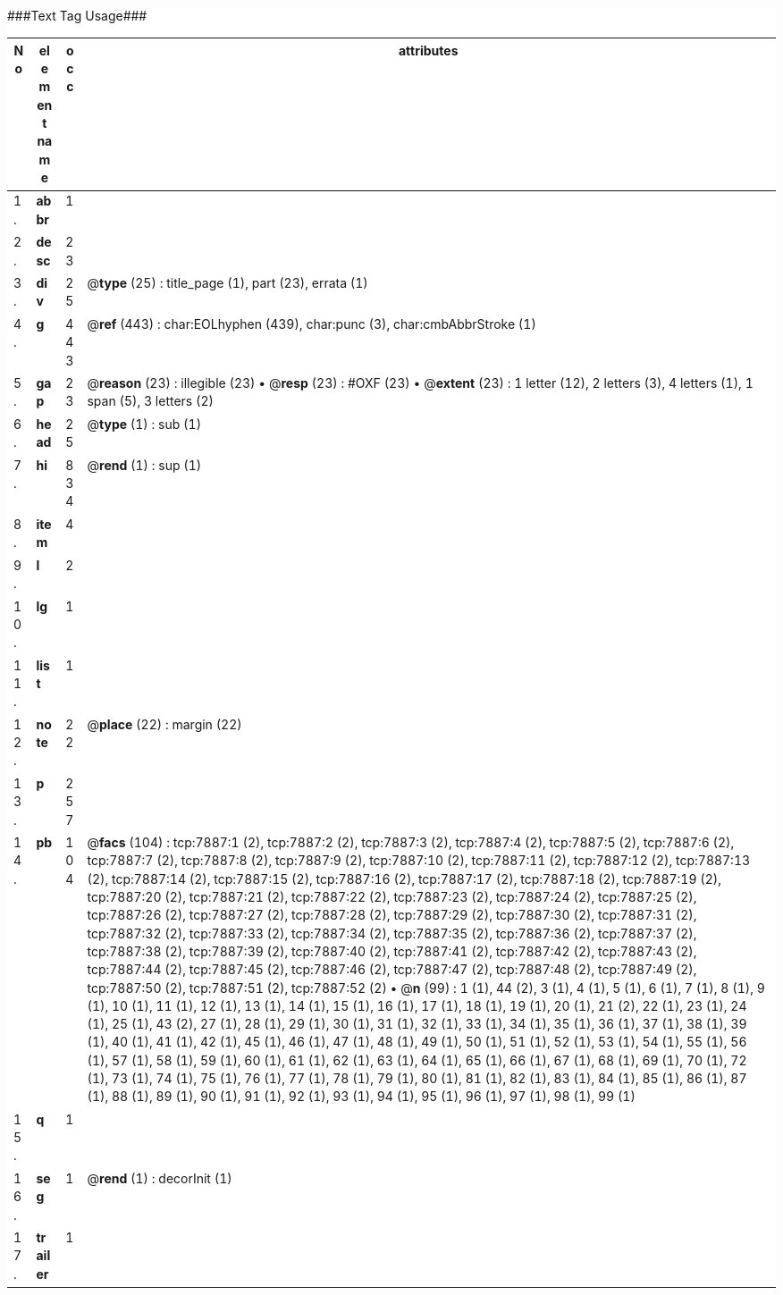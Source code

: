 
###Text Tag Usage###

|No|element name|occ|attributes|
|---|---|---|---|
|1.|__abbr__|1||
|2.|__desc__|23||
|3.|__div__|25| @__type__ (25) : title_page (1), part (23), errata (1)|
|4.|__g__|443| @__ref__ (443) : char:EOLhyphen (439), char:punc (3), char:cmbAbbrStroke (1)|
|5.|__gap__|23| @__reason__ (23) : illegible (23)  •  @__resp__ (23) : #OXF (23)  •  @__extent__ (23) : 1 letter (12), 2 letters (3), 4 letters (1), 1 span (5), 3 letters (2)|
|6.|__head__|25| @__type__ (1) : sub (1)|
|7.|__hi__|834| @__rend__ (1) : sup (1)|
|8.|__item__|4||
|9.|__l__|2||
|10.|__lg__|1||
|11.|__list__|1||
|12.|__note__|22| @__place__ (22) : margin (22)|
|13.|__p__|257||
|14.|__pb__|104| @__facs__ (104) : tcp:7887:1 (2), tcp:7887:2 (2), tcp:7887:3 (2), tcp:7887:4 (2), tcp:7887:5 (2), tcp:7887:6 (2), tcp:7887:7 (2), tcp:7887:8 (2), tcp:7887:9 (2), tcp:7887:10 (2), tcp:7887:11 (2), tcp:7887:12 (2), tcp:7887:13 (2), tcp:7887:14 (2), tcp:7887:15 (2), tcp:7887:16 (2), tcp:7887:17 (2), tcp:7887:18 (2), tcp:7887:19 (2), tcp:7887:20 (2), tcp:7887:21 (2), tcp:7887:22 (2), tcp:7887:23 (2), tcp:7887:24 (2), tcp:7887:25 (2), tcp:7887:26 (2), tcp:7887:27 (2), tcp:7887:28 (2), tcp:7887:29 (2), tcp:7887:30 (2), tcp:7887:31 (2), tcp:7887:32 (2), tcp:7887:33 (2), tcp:7887:34 (2), tcp:7887:35 (2), tcp:7887:36 (2), tcp:7887:37 (2), tcp:7887:38 (2), tcp:7887:39 (2), tcp:7887:40 (2), tcp:7887:41 (2), tcp:7887:42 (2), tcp:7887:43 (2), tcp:7887:44 (2), tcp:7887:45 (2), tcp:7887:46 (2), tcp:7887:47 (2), tcp:7887:48 (2), tcp:7887:49 (2), tcp:7887:50 (2), tcp:7887:51 (2), tcp:7887:52 (2)  •  @__n__ (99) : 1 (1), 44 (2), 3 (1), 4 (1), 5 (1), 6 (1), 7 (1), 8 (1), 9 (1), 10 (1), 11 (1), 12 (1), 13 (1), 14 (1), 15 (1), 16 (1), 17 (1), 18 (1), 19 (1), 20 (1), 21 (2), 22 (1), 23 (1), 24 (1), 25 (1), 43 (2), 27 (1), 28 (1), 29 (1), 30 (1), 31 (1), 32 (1), 33 (1), 34 (1), 35 (1), 36 (1), 37 (1), 38 (1), 39 (1), 40 (1), 41 (1), 42 (1), 45 (1), 46 (1), 47 (1), 48 (1), 49 (1), 50 (1), 51 (1), 52 (1), 53 (1), 54 (1), 55 (1), 56 (1), 57 (1), 58 (1), 59 (1), 60 (1), 61 (1), 62 (1), 63 (1), 64 (1), 65 (1), 66 (1), 67 (1), 68 (1), 69 (1), 70 (1), 72 (1), 73 (1), 74 (1), 75 (1), 76 (1), 77 (1), 78 (1), 79 (1), 80 (1), 81 (1), 82 (1), 83 (1), 84 (1), 85 (1), 86 (1), 87 (1), 88 (1), 89 (1), 90 (1), 91 (1), 92 (1), 93 (1), 94 (1), 95 (1), 96 (1), 97 (1), 98 (1), 99 (1)|
|15.|__q__|1||
|16.|__seg__|1| @__rend__ (1) : decorInit (1)|
|17.|__trailer__|1||
